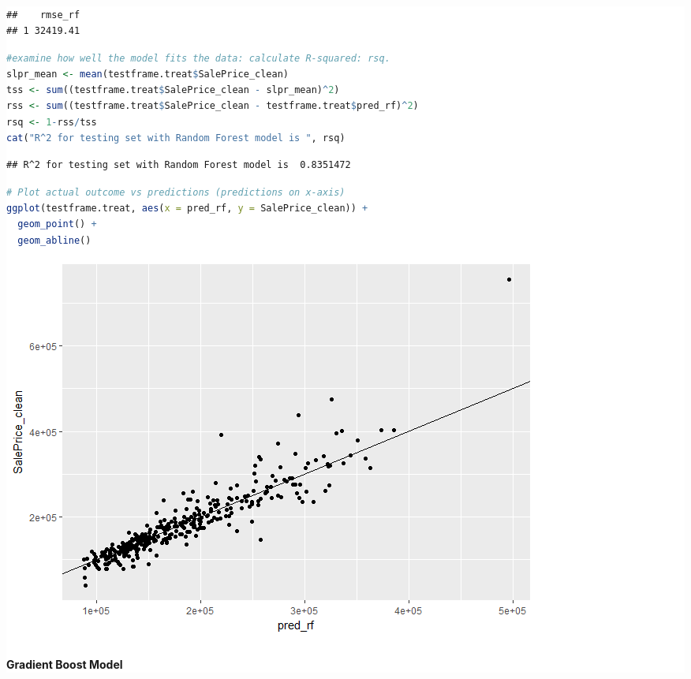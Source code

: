     ##    rmse_rf
    ## 1 32419.41

``` r
#examine how well the model fits the data: calculate R-squared: rsq.
slpr_mean <- mean(testframe.treat$SalePrice_clean)
tss <- sum((testframe.treat$SalePrice_clean - slpr_mean)^2)
rss <- sum((testframe.treat$SalePrice_clean - testframe.treat$pred_rf)^2)
rsq <- 1-rss/tss
cat("R^2 for testing set with Random Forest model is ", rsq)
```

    ## R^2 for testing set with Random Forest model is  0.8351472

``` r
# Plot actual outcome vs predictions (predictions on x-axis)
ggplot(testframe.treat, aes(x = pred_rf, y = SalePrice_clean)) + 
  geom_point() + 
  geom_abline()
```

![](YMai_final_project_part2_files/figure-markdown_github/unnamed-chunk-10-1.png)

#### Gradient Boost Model
